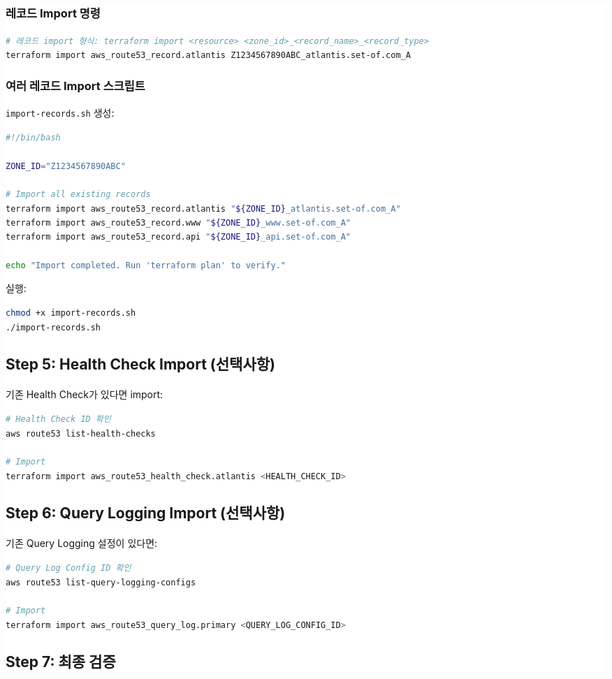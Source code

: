 ### 레코드 Import 명령

```bash
# 레코드 import 형식: terraform import <resource> <zone_id>_<record_name>_<record_type>
terraform import aws_route53_record.atlantis Z1234567890ABC_atlantis.set-of.com_A
```

### 여러 레코드 Import 스크립트

`import-records.sh` 생성:

```bash
#!/bin/bash

ZONE_ID="Z1234567890ABC"

# Import all existing records
terraform import aws_route53_record.atlantis "${ZONE_ID}_atlantis.set-of.com_A"
terraform import aws_route53_record.www "${ZONE_ID}_www.set-of.com_A"
terraform import aws_route53_record.api "${ZONE_ID}_api.set-of.com_A"

echo "Import completed. Run 'terraform plan' to verify."
```

실행:
```bash
chmod +x import-records.sh
./import-records.sh
```

## Step 5: Health Check Import (선택사항)

기존 Health Check가 있다면 import:

```bash
# Health Check ID 확인
aws route53 list-health-checks

# Import
terraform import aws_route53_health_check.atlantis <HEALTH_CHECK_ID>
```

## Step 6: Query Logging Import (선택사항)

기존 Query Logging 설정이 있다면:

```bash
# Query Log Config ID 확인
aws route53 list-query-logging-configs

# Import
terraform import aws_route53_query_log.primary <QUERY_LOG_CONFIG_ID>
```

## Step 7: 최종 검증
